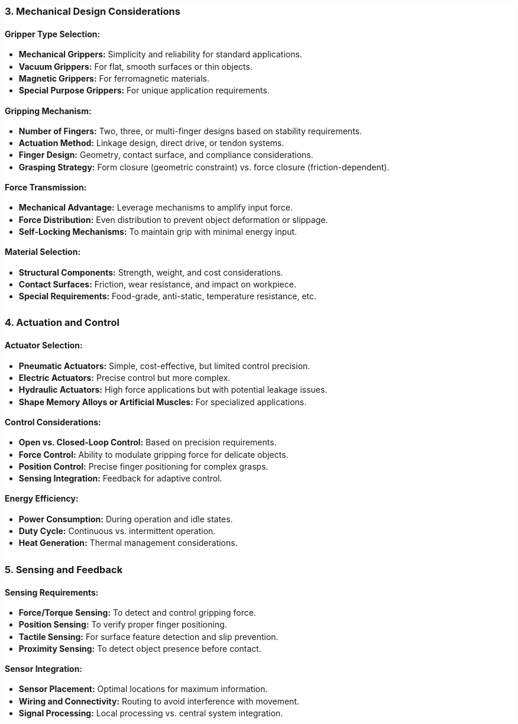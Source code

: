 ### 3. Mechanical Design Considerations

**Gripper Type Selection:**
- **Mechanical Grippers:** Simplicity and reliability for standard applications.
- **Vacuum Grippers:** For flat, smooth surfaces or thin objects.
- **Magnetic Grippers:** For ferromagnetic materials.
- **Special Purpose Grippers:** For unique application requirements.

**Gripping Mechanism:**
- **Number of Fingers:** Two, three, or multi-finger designs based on stability requirements.
- **Actuation Method:** Linkage design, direct drive, or tendon systems.
- **Finger Design:** Geometry, contact surface, and compliance considerations.
- **Grasping Strategy:** Form closure (geometric constraint) vs. force closure (friction-dependent).

**Force Transmission:**
- **Mechanical Advantage:** Leverage mechanisms to amplify input force.
- **Force Distribution:** Even distribution to prevent object deformation or slippage.
- **Self-Locking Mechanisms:** To maintain grip with minimal energy input.

**Material Selection:**
- **Structural Components:** Strength, weight, and cost considerations.
- **Contact Surfaces:** Friction, wear resistance, and impact on workpiece.
- **Special Requirements:** Food-grade, anti-static, temperature resistance, etc.

### 4. Actuation and Control

**Actuator Selection:**
- **Pneumatic Actuators:** Simple, cost-effective, but limited control precision.
- **Electric Actuators:** Precise control but more complex.
- **Hydraulic Actuators:** High force applications but with potential leakage issues.
- **Shape Memory Alloys or Artificial Muscles:** For specialized applications.

**Control Considerations:**
- **Open vs. Closed-Loop Control:** Based on precision requirements.
- **Force Control:** Ability to modulate gripping force for delicate objects.
- **Position Control:** Precise finger positioning for complex grasps.
- **Sensing Integration:** Feedback for adaptive control.

**Energy Efficiency:**
- **Power Consumption:** During operation and idle states.
- **Duty Cycle:** Continuous vs. intermittent operation.
- **Heat Generation:** Thermal management considerations.

### 5. Sensing and Feedback

**Sensing Requirements:**
- **Force/Torque Sensing:** To detect and control gripping force.
- **Position Sensing:** To verify proper finger positioning.
- **Tactile Sensing:** For surface feature detection and slip prevention.
- **Proximity Sensing:** To detect object presence before contact.

**Sensor Integration:**
- **Sensor Placement:** Optimal locations for maximum information.
- **Wiring and Connectivity:** Routing to avoid interference with movement.
- **Signal Processing:** Local processing vs. central system integration.
